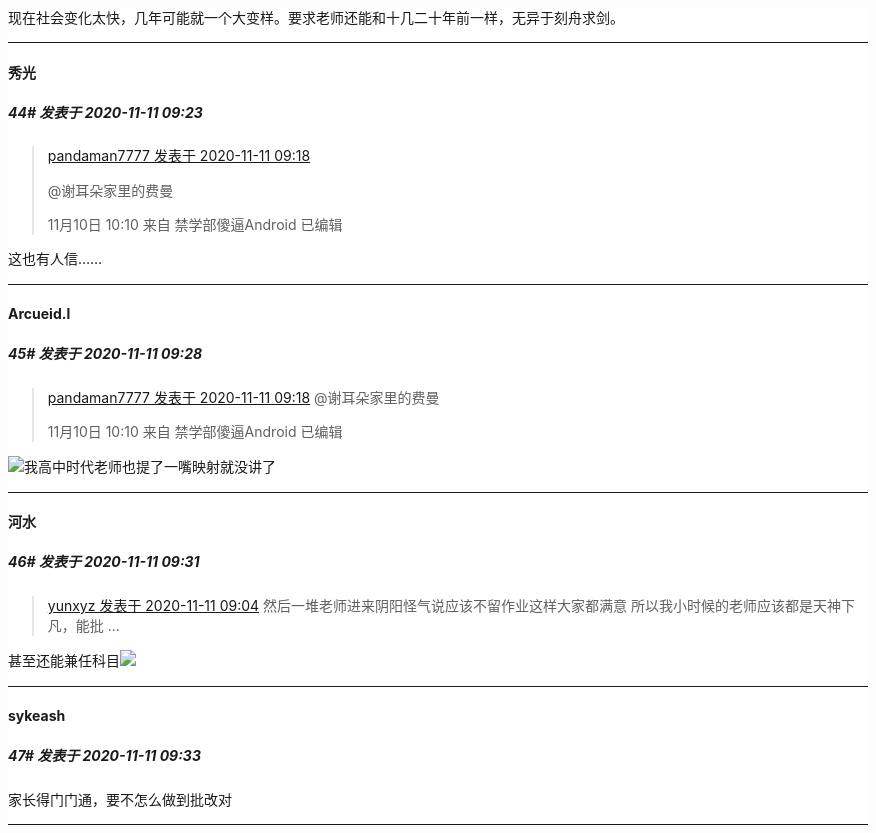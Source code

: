 
现在社会变化太快，几年可能就一个大变样。要求老师还能和十几二十年前一样，无异于刻舟求剑。


-----

####  秀光  
##### 44#       发表于 2020-11-11 09:23


<blockquote><a href="httphttps://bbs.saraba1st.com/2b/forum.php?mod=redirect&amp;goto=findpost&amp;pid=49355379&amp;ptid=1971551" target="_blank">pandaman7777 发表于 2020-11-11 09:18</a>

@谢耳朵家里的费曼 


11月10日 10:10 来自 禁学部傻逼Android 已编辑</blockquote>
这也有人信……


-----

####  Arcueid.l  
##### 45#       发表于 2020-11-11 09:28


<blockquote><a href="httphttps://bbs.saraba1st.com/2b/forum.php?mod=redirect&amp;goto=findpost&amp;pid=49355379&amp;ptid=1971551" target="_blank">pandaman7777 发表于 2020-11-11 09:18</a>
@谢耳朵家里的费曼 


11月10日 10:10 来自 禁学部傻逼Android 已编辑</blockquote>
<img src="https://static.saraba1st.com/image/smiley/face2017/234.gif" referrerpolicy="no-referrer">我高中时代老师也提了一嘴映射就没讲了


-----

####  河水  
##### 46#       发表于 2020-11-11 09:31


<blockquote><a href="httphttps://bbs.saraba1st.com/2b/forum.php?mod=redirect&amp;goto=findpost&amp;pid=49355229&amp;ptid=1971551" target="_blank">yunxyz 发表于 2020-11-11 09:04</a>
然后一堆老师进来阴阳怪气说应该不留作业这样大家都满意
所以我小时候的老师应该都是天神下凡，能批 ...</blockquote>
甚至还能兼任科目<img src="https://static.saraba1st.com/image/smiley/face2017/001.png" referrerpolicy="no-referrer">


-----

####  sykeash  
##### 47#       发表于 2020-11-11 09:33


家长得门门通，要不怎么做到批改对


-----
